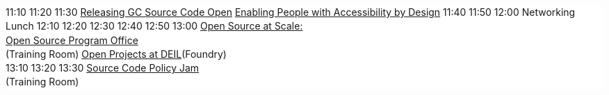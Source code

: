   </tr>
  <tr>
    <td class="tg-c3ow">11:10</td>
  </tr>
  <tr>
    <td class="tg-c3ow">11:20</td>
  </tr>  
  <tr>
    <td class="tg-c3ow">11:30</td>
    <td class="tg-c3ow" rowspan="3"><a href="./open-first-day-agenda-details.html#releasing-gc-source-code-open">Releasing GC Source Code Open</a></td>
    <td class="tg-c3ow empty" rowspan="3"></td>
    <td class="tg-c3ow empty" rowspan="3"></td>
    <td class="tg-c3ow" rowspan="3"><a href="./open-first-day-agenda-details.html#enabling-people-with-accessibility-by-design">Enabling People with Accessibility by Design</a></td>
  </tr>
  <tr>
    <td class="tg-c3ow">11:40</td>
  </tr>
  <tr>
    <td class="tg-c3ow">11:50</td>
  </tr>
  <tr>
    <td class="tg-c3ow">12:00</td>
    <td class="tg-uys7" colspan="4" rowspan="6">Networking Lunch</td>
  </tr>
  <tr>
    <td class="tg-c3ow">12:10</td>
  </tr>
  <tr>
    <td class="tg-uys7">12:20</td>
  </tr>
  <tr>
    <td class="tg-c3ow">12:30</td>
  </tr>
  <tr>
    <td class="tg-uys7">12:40</td>
  </tr>
  <tr>
    <td class="tg-uys7">12:50</td>
  </tr>
  <tr>
    <td class="tg-uys7">13:00</td>
    <td class="tg-c3ow empty" rowspan="3"></td>
    <td class="tg-c3ow" rowspan="3"><a href="./open-first-day-agenda-details.html#open-source-at-scale">Open Source at Scale:<br>Open Source Program Office</a><br>(Training Room)</td>
    <td class="tg-c3ow empty" rowspan="3"></td>
    <td class="tg-c3ow" rowspan="6"><a href="./open-first-day-agenda-details.html#open-projects-at-deil">Open Projects at DEIL</a>(Foundry)<br></td>
  </tr>
  <tr>
    <td class="tg-c3ow">13:10</td>
  </tr>
  <tr>
    <td class="tg-c3ow">13:20</td>
  </tr>
  <tr>
    <td class="tg-c3ow">13:30</td>
    <td class="tg-c3ow empty" rowspan="3"></td>
    <td class="tg-c3ow" rowspan="3"><a href="./open-first-day-agenda-details.html#">Source Code Policy Jam</a><br>(Training Room)</td>
    <td class="tg-c3ow empty" rowspan="3"></td>
  </tr>
  <tr>